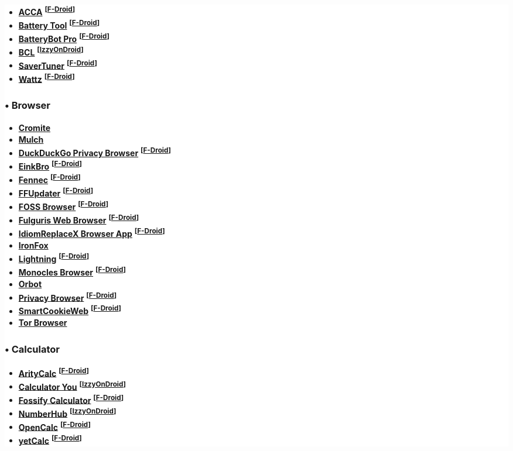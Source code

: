 * [**ACCA**](https://github.com/MatteCarra/AccA) <sup>**[[F-Droid](https://f-droid.org/app/mattecarra.accapp)]**</sup>
* [**Battery Tool**](https://github.com/Domi04151309/BatteryTool) <sup>**[[F-Droid](https://f-droid.org/app/io.github.domi04151309.batterytool)]**</sup>
* [**BatteryBot Pro**](https://github.com/darshan-/Battery-Indicator-Pro) <sup>**[[F-Droid](https://f-droid.org/app/com.darshancomputing.BatteryIndicatorPro)]**</sup>
* [**BCL**](https://github.com/MuntashirAkon/BatteryChargeLimiter) <sup>**[[IzzyOnDroid](https://apt.izzysoft.de/fdroid/index/apk/io.github.muntashirakon.bcl)]**</sup>
* [**SaverTuner**](https://codeberg.org/s1m/savertuner) <sup>**[[F-Droid](https://f-droid.org/app/s1m.savertuner)]**</sup>
* [**Wattz**](https://github.com/dubrowgn/wattz) <sup>**[[F-Droid](https://f-droid.org/app/dubrowgn.wattz)]**</sup>

### • Browser

* [**Cromite**](https://github.com/uazo/cromite)
* [**Mulch**](https://gitlab.com/divested-mobile/mulch)
* [**DuckDuckGo Privacy Browser**](https://github.com/duckduckgo/Android) <sup>**[[F-Droid](https://f-droid.org/app/com.duckduckgo.mobile.android)]**</sup>
* [**EinkBro**](https://github.com/plateaukao/browser) <sup>**[[F-Droid](https://www.f-droid.org/app/info.plateaukao.einkbro)]**</sup>
* [**Fennec**](https://hg.mozilla.org/releases/mozilla-esr68) <sup>**[[F-Droid](https://f-droid.org/app/org.mozilla.fennec_fdroid)]**</sup>
* [**FFUpdater**](https://notabug.org/Tobiwan/ffupdater) <sup>**[[F-Droid](https://f-droid.org/app/de.marmaro.krt.ffupdater)]**</sup>
* [**FOSS Browser**](https://codeberg.org/Gaukler_Faun/FOSS_Browser) <sup>**[[F-Droid](https://www.f-droid.org/app/de.baumann.browser)]**</sup>
* [**Fulguris Web Browser**](https://github.com/Slion/Fulguris) <sup>**[[F-Droid](https://www.f-droid.org/app/net.slions.fulguris.full.fdroid)]**</sup>
* [**IdiomReplaceX Browser App**](https://github.com/idiomReplaceX/IdiomReplaceX-app) <sup>**[[F-Droid](https://www.f-droid.org/app/de.idiomreplacex.browser_app)]**</sup>
* [**IronFox**](https://gitlab.com/ironfox-oss/IronFox)
* [**Lightning**](http://acrdevelopment.org/) <sup>**[[F-Droid](https://f-droid.org/app/acr.browser.lightning)]**</sup>
* [**Monocles Browser**](https://codeberg.org/Arne/monocles_browser) <sup>**[[F-Droid](https://f-droid.org/app/de.monocles.browser)]**</sup>
* [**Orbot**](https://github.com/guardianproject/orbot)
* [**Privacy Browser**](https://gitweb.stoutner.com/?p=PrivacyBrowserAndroid.git;a=summary) <sup>**[[F-Droid](https://f-droid.org/app/com.stoutner.privacybrowser.standard)]**</sup>
* [**SmartCookieWeb**](https://github.com/CookieJarApps/SmartCookieWeb) <sup>**[[F-Droid](https://f-droid.org/app/com.cookiegames.smartcookie)]**</sup>
* [**Tor Browser**](https://gitlab.torproject.org/tpo/applications/tor-browser)

### • Calculator

* [**ArityCalc**](https://github.com/woheller69/Arity) <sup>**[[F-Droid](https://f-droid.org/app/org.woheller69.arity)]**</sup>
* [**Calculator You**](https://github.com/forzzzzz/Calculator-You) <sup>**[[IzzyOnDroid](https://apt.izzysoft.de/fdroid/index/apk/com.marktka.calculatorYou)]**</sup>
* [**Fossify Calculator**](https://github.com/FossifyOrg/Calculator) <sup>**[[F-Droid](https://f-droid.org/app/org.fossify.calculator)]**</sup>
* [**NumberHub**](https://github.com/Myzel394/NumberHub) <sup>**[[IzzyOnDroid](https://apt.izzysoft.de/fdroid/index/apk/app.myzel394.numberhub)]**</sup>
* [**OpenCalc**](https://github.com/Darkempire78/OpenCalc) <sup>**[[F-Droid](https://f-droid.org/app/com.darkempire78.opencalculator)]**</sup>
* [**yetCalc**](https://github.com/Yet-Zio/yetCalc) <sup>**[[F-Droid](https://f-droid.org/app/yetzio.yetcalc)]**</sup>
